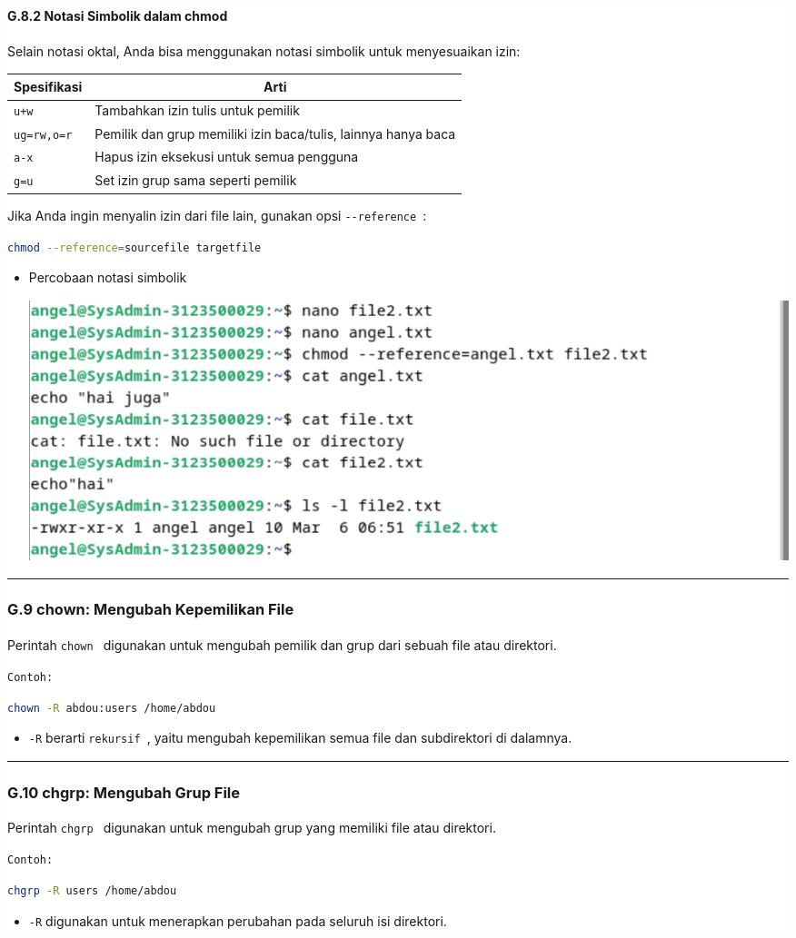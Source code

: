 
####  G.8.2 Notasi Simbolik dalam chmod
Selain notasi oktal, Anda bisa menggunakan notasi simbolik untuk menyesuaikan izin:

| Spesifikasi | Arti                                                          |
| ----------- | ------------------------------------------------------------- |
| `u+w`       | Tambahkan izin tulis untuk pemilik                            |
| `ug=rw,o=r` | Pemilik dan grup memiliki izin baca/tulis, lainnya hanya baca |
| `a-x`       | Hapus izin eksekusi untuk semua pengguna                      |
| `g=u`       | Set izin grup sama seperti pemilik                            |

Jika Anda ingin menyalin izin dari file lain, gunakan opsi  `--reference `:
```bash
chmod --reference=sourcefile targetfile
```

- Percobaan notasi simbolik
  
  ![App-screenshot](assets/img/chapter_5/chmod_reference.png)
  
---

###  G.9 chown: Mengubah Kepemilikan File
Perintah  `chown ` digunakan untuk mengubah pemilik dan grup dari sebuah file atau direktori.

 `Contoh: `
```bash
chown -R abdou:users /home/abdou
```
- `-R` berarti  `rekursif `, yaitu mengubah kepemilikan semua file dan subdirektori di dalamnya.

---

###  G.10 chgrp: Mengubah Grup File
Perintah  `chgrp ` digunakan untuk mengubah grup yang memiliki file atau direktori.

 `Contoh: `
```bash
chgrp -R users /home/abdou
```
- `-R` digunakan untuk menerapkan perubahan pada seluruh isi direktori.
